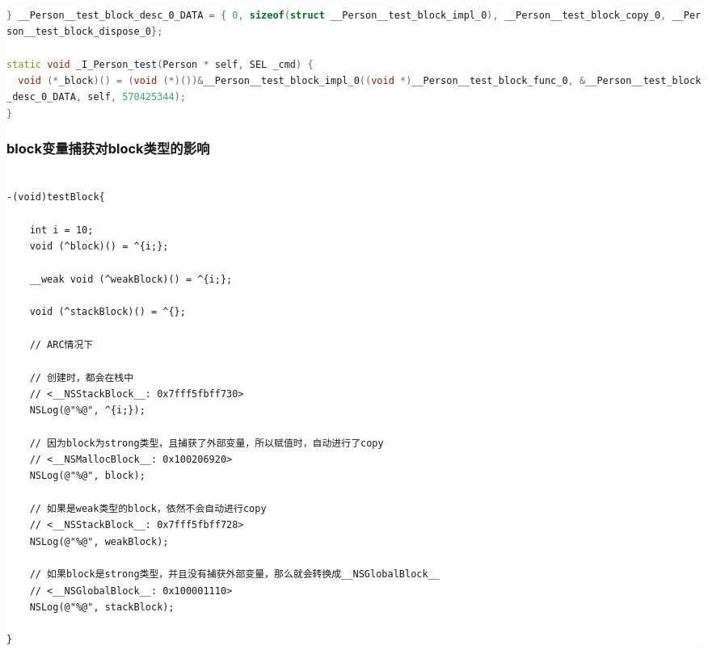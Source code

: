 ```c++
} __Person__test_block_desc_0_DATA = { 0, sizeof(struct __Person__test_block_impl_0), __Person__test_block_copy_0, __Person__test_block_dispose_0};

static void _I_Person_test(Person * self, SEL _cmd) {
  void (*_block)() = (void (*)())&__Person__test_block_impl_0((void *)__Person__test_block_func_0, &__Person__test_block_desc_0_DATA, self, 570425344);
}

```

### block变量捕获对block类型的影响
```

-(void)testBlock{

    int i = 10;
    void (^block)() = ^{i;};
    
    __weak void (^weakBlock)() = ^{i;};
    
    void (^stackBlock)() = ^{};
    
    // ARC情况下
    
    // 创建时，都会在栈中
    // <__NSStackBlock__: 0x7fff5fbff730>
    NSLog(@"%@", ^{i;});
    
    // 因为block为strong类型，且捕获了外部变量，所以赋值时，自动进行了copy
    // <__NSMallocBlock__: 0x100206920>
    NSLog(@"%@", block);
    
    // 如果是weak类型的block，依然不会自动进行copy
    // <__NSStackBlock__: 0x7fff5fbff728>
    NSLog(@"%@", weakBlock);
    
    // 如果block是strong类型，并且没有捕获外部变量，那么就会转换成__NSGlobalBlock__
    // <__NSGlobalBlock__: 0x100001110>
    NSLog(@"%@", stackBlock);
    
}

```